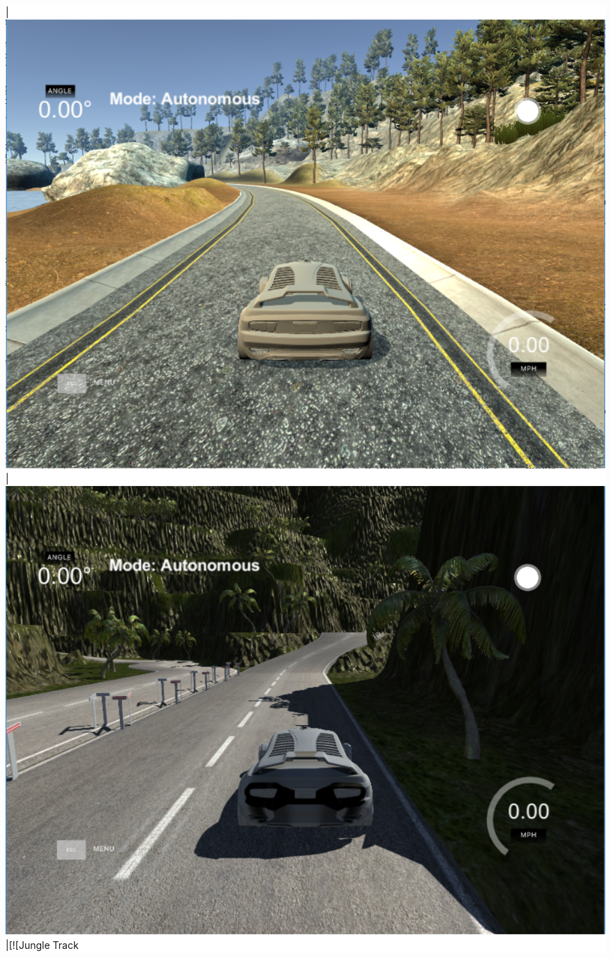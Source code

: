 |[![Lake Track](images/lake_track.png)](https://youtu.be/IwjCBzwH5Sw)|[![Jungle Track 1](images/jungle_track1.png)](https://youtu.be/elt_HRAArUY)|[![Jungle Track